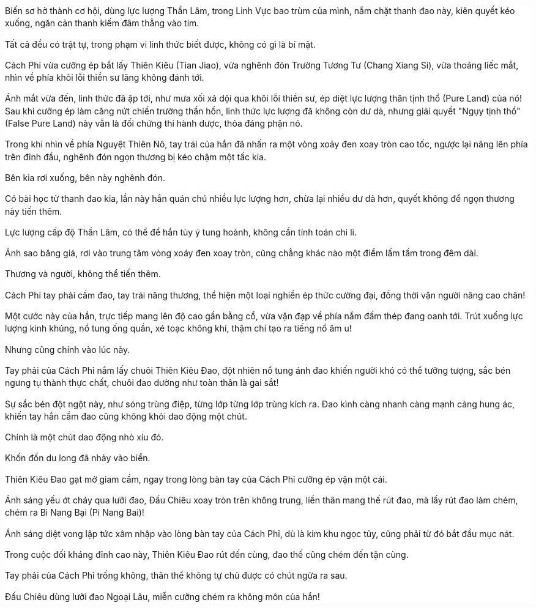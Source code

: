 Biến sơ hở thành cơ hội, dùng lực lượng Thần Lâm, trong Linh Vực bao trùm của mình, nắm chặt thanh đao này, kiên quyết kéo xuống, ngăn cản thanh kiếm đâm thẳng vào tim.

Tất cả đều có trật tự, trong phạm vi linh thức biết được, không có gì là bí mật.

Cách Phỉ vừa cưỡng ép bắt lấy Thiên Kiêu (Tian Jiao), vừa nghênh đón Trường Tương Tư (Chang Xiang Si), vừa thoáng liếc mắt, nhìn về phía khôi lỗi thiền sư lăng không đánh tới.

Ánh mắt vừa đến, linh thức đã ập tới, như mưa xối xả dội qua khôi lỗi thiền sư, ép diệt lực lượng thân tịnh thổ (Pure Land) của nó! Sau khi cưỡng ép làm căng nứt chiến trường thần hồn, linh thức lực lượng đã không còn dư dả, nhưng giải quyết "Ngụy tịnh thổ" (False Pure Land) này vẫn là đối chứng thi hành dược, thỏa đáng phận nó.

Trong khi nhìn về phía Nguyệt Thiên Nô, tay trái của hắn đã nhấn ra một vòng xoáy đen xoay tròn cao tốc, ngược lại nâng lên phía trên đỉnh đầu, nghênh đón ngọn thương bị kéo chậm một tấc kia.

Bên kia rơi xuống, bên này nghênh đón.

Có bài học từ thanh đao kia, lần này hắn quán chú nhiều lực lượng hơn, chừa lại nhiều dư dả hơn, quyết không để ngọn thương này tiến thêm.

Lực lượng cấp độ Thần Lâm, có thể để hắn tùy ý tung hoành, không cần tính toán chi li.

Ánh sao băng giá, rơi vào trung tâm vòng xoáy đen xoay tròn, cũng chẳng khác nào một điểm lấm tấm trong đêm dài.

Thương và người, không thể tiến thêm.

Cách Phỉ tay phải cầm đao, tay trái nâng thương, thể hiện một loại nghiền ép thức cường đại, đồng thời vặn người nâng cao chân!

Một cước này của hắn, trực tiếp mang lên độ cao gần bằng cổ, vừa vặn đạp về phía nắm đấm thép đang oanh tới. Trút xuống lực lượng kinh khủng, nổ tung ống quần, xé toạc không khí, thậm chí tạo ra tiếng nổ âm u!

Nhưng cũng chính vào lúc này.

Tay phải của Cách Phỉ nắm lấy chuôi Thiên Kiêu Đao, đột nhiên nổ tung ánh đao khiến người khó có thể tưởng tượng, sắc bén ngưng tụ thành thực chất, chuôi đao dường như toàn thân là gai sắt!

Sự sắc bén đột ngột này, như sóng trùng điệp, từng lớp từng lớp trùng kích ra. Đao kình càng nhanh càng mạnh càng hung ác, khiến tay hắn cầm đao cũng không khỏi dao động một chút.

Chính là một chút dao động nhỏ xíu đó.

Khốn đốn du long đã nhảy vào biển.

Thiên Kiêu Đao gạt mở giam cầm, ngay trong lòng bàn tay của Cách Phỉ cưỡng ép vặn một cái.

Ánh sáng yếu ớt chảy qua lưỡi đao, Đấu Chiêu xoay tròn trên không trung, liền thân mang thế rút đao, mà lấy rút đao làm chém, chém ra Bì Nang Bại (Pi Nang Bai)!

Ánh sáng diệt vong lập tức xâm nhập vào lòng bàn tay của Cách Phỉ, dù là kim khu ngọc tủy, cũng phải từ đó bắt đầu mục nát.

Trong cuộc đối kháng đỉnh cao này, Thiên Kiêu Đao rút đến cùng, đao thế cũng chém đến tận cùng.

Tay phải của Cách Phỉ trống không, thân thể không tự chủ được có chút ngửa ra sau.

Đấu Chiêu dùng lưỡi đao Ngoại Lâu, miễn cưỡng chém ra không môn của hắn!
